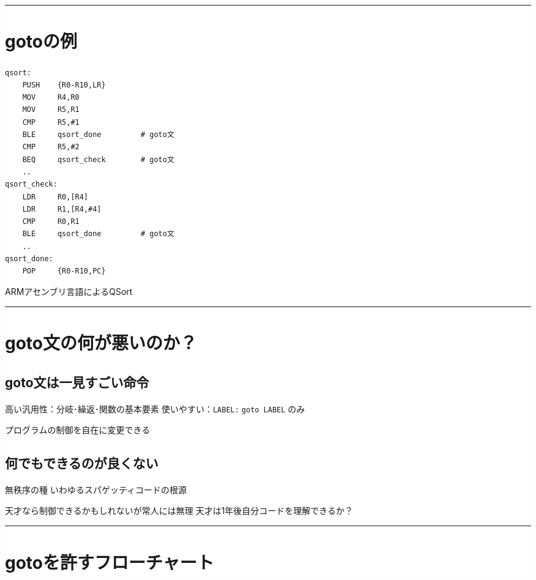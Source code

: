 
---
# gotoの例
```arm
qsort:
    PUSH    {R0-R10,LR}
    MOV     R4,R0
    MOV     R5,R1
    CMP     R5,#1
    BLE     qsort_done         # goto文
    CMP     R5,#2
    BEQ     qsort_check        # goto文
    ..       
qsort_check:
    LDR     R0,[R4]
    LDR     R1,[R4,#4]
    CMP     R0,R1
    BLE     qsort_done         # goto文
    ..
qsort_done:
    POP     {R0-R10,PC}
```
<subb>ARMアセンブリ言語によるQSort</subb>


---
# goto文の何が悪いのか？
## goto文は一見すごい命令
高い汎用性：分岐･繰返･関数の基本要素
使いやすい：`LABEL:` `goto LABEL` のみ

プログラムの制御を自在に変更できる

## 何でもできるのが良くない
無秩序の種
いわゆるスパゲッティコードの根源

天才なら制御できるかもしれないが常人には無理
天才は1年後自分コードを理解できるか？


---
# gotoを許すフローチャート